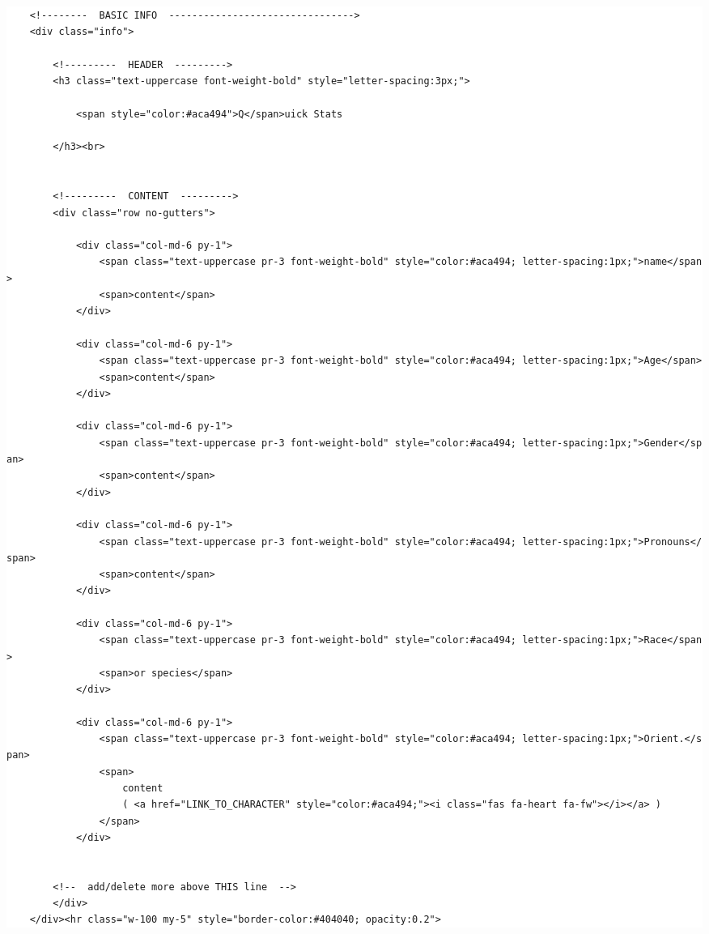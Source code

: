         <!--------  BASIC INFO  -------------------------------->
        <div class="info">
            
            <!---------  HEADER  --------->
            <h3 class="text-uppercase font-weight-bold" style="letter-spacing:3px;">
                
                <span style="color:#aca494">Q</span>uick Stats
                
            </h3><br>
            
            
            <!---------  CONTENT  --------->
            <div class="row no-gutters">
                
                <div class="col-md-6 py-1">
                    <span class="text-uppercase pr-3 font-weight-bold" style="color:#aca494; letter-spacing:1px;">name</span>
                    <span>content</span>
                </div>
                
                <div class="col-md-6 py-1">
                    <span class="text-uppercase pr-3 font-weight-bold" style="color:#aca494; letter-spacing:1px;">Age</span>
                    <span>content</span>
                </div>
                
                <div class="col-md-6 py-1">
                    <span class="text-uppercase pr-3 font-weight-bold" style="color:#aca494; letter-spacing:1px;">Gender</span>
                    <span>content</span>
                </div>
                
                <div class="col-md-6 py-1">
                    <span class="text-uppercase pr-3 font-weight-bold" style="color:#aca494; letter-spacing:1px;">Pronouns</span>
                    <span>content</span>
                </div>
                
                <div class="col-md-6 py-1">
                    <span class="text-uppercase pr-3 font-weight-bold" style="color:#aca494; letter-spacing:1px;">Race</span>
                    <span>or species</span>
                </div>
                
                <div class="col-md-6 py-1">
                    <span class="text-uppercase pr-3 font-weight-bold" style="color:#aca494; letter-spacing:1px;">Orient.</span>
                    <span>
                        content
                        ( <a href="LINK_TO_CHARACTER" style="color:#aca494;"><i class="fas fa-heart fa-fw"></i></a> )
                    </span>
                </div>
                
                
            <!--  add/delete more above THIS line  -->
            </div>
        </div><hr class="w-100 my-5" style="border-color:#404040; opacity:0.2">
        